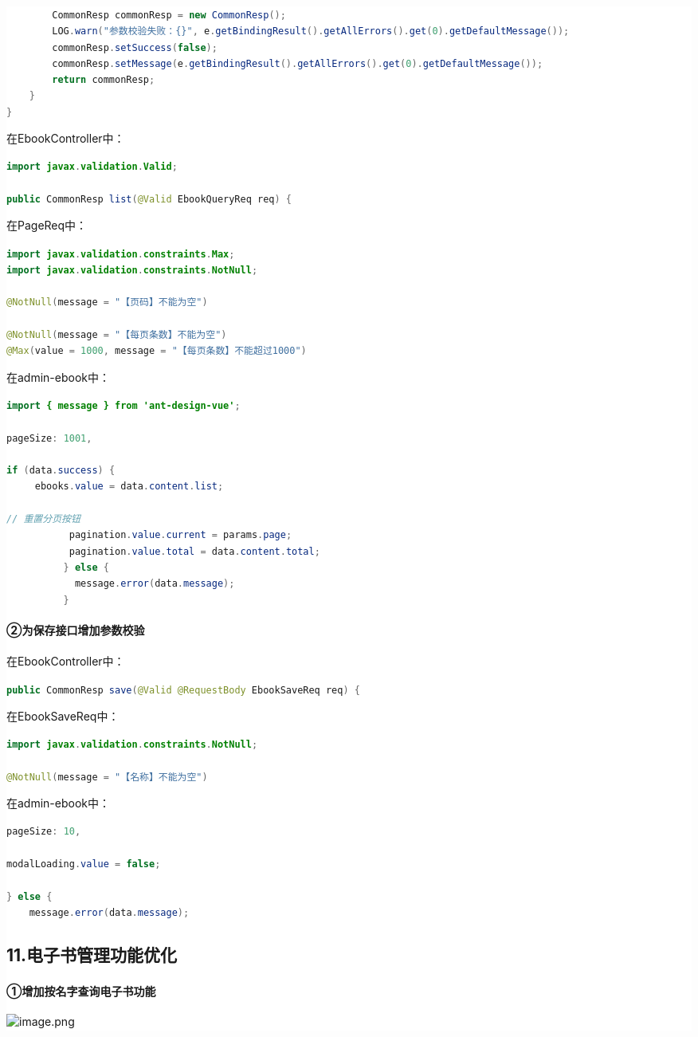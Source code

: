 ```java
        CommonResp commonResp = new CommonResp();
        LOG.warn("参数校验失败：{}", e.getBindingResult().getAllErrors().get(0).getDefaultMessage());
        commonResp.setSuccess(false);
        commonResp.setMessage(e.getBindingResult().getAllErrors().get(0).getDefaultMessage());
        return commonResp;
    }
}
```
在EbookController中：
```java
import javax.validation.Valid;

public CommonResp list(@Valid EbookQueryReq req) {
```
在PageReq中：
```java
import javax.validation.constraints.Max;
import javax.validation.constraints.NotNull;

@NotNull(message = "【页码】不能为空")

@NotNull(message = "【每页条数】不能为空")
@Max(value = 1000, message = "【每页条数】不能超过1000")
```
在admin-ebook中：
```java
import { message } from 'ant-design-vue';

pageSize: 1001,

if (data.success) {
     ebooks.value = data.content.list;

// 重置分页按钮
           pagination.value.current = params.page;
           pagination.value.total = data.content.total;
          } else {
            message.error(data.message);
          }
```
#### ②为保存接口增加参数校验
在EbookController中：
```java
public CommonResp save(@Valid @RequestBody EbookSaveReq req) {
```
在EbookSaveReq中：
```java
import javax.validation.constraints.NotNull;

@NotNull(message = "【名称】不能为空")
```
在admin-ebook中：
```java
pageSize: 10,

modalLoading.value = false;

} else {
    message.error(data.message);
```
## 11.电子书管理功能优化
#### ①增加按名字查询电子书功能
![image.png](https://qiita-image-store.s3.ap-northeast-1.amazonaws.com/0/3899383/be797afb-3df6-04ad-825f-7273b5b7d7f0.png)